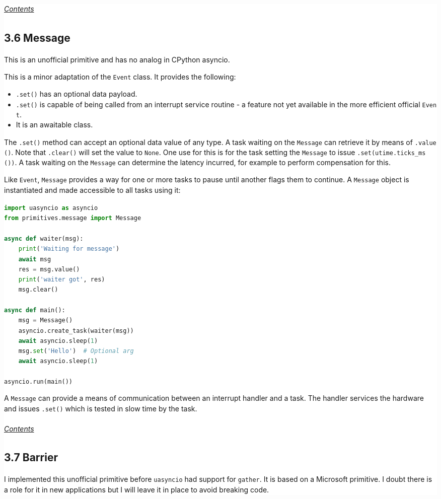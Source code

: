 ###### [Contents](./TUTORIAL.md#contents)

## 3.6 Message

This is an unofficial primitive and has no analog in CPython asyncio.

This is a minor adaptation of the `Event` class. It provides the following:
 * `.set()` has an optional data payload.
 * `.set()` is capable of being called from an interrupt service routine - a
 feature not yet available in the more efficient official `Event`.
 * It is an awaitable class.

The `.set()` method can accept an optional data value of any type. A task
waiting on the `Message` can retrieve it by means of `.value()`. Note that
`.clear()` will set the value to `None`. One use for this is for the task
setting the `Message` to issue `.set(utime.ticks_ms())`. A task waiting on the
`Message` can determine the latency incurred, for example to perform
compensation for this.

Like `Event`, `Message` provides a way for one or more tasks to pause until
another flags them to continue. A `Message` object is instantiated and made
accessible to all tasks using it:

```python
import uasyncio as asyncio
from primitives.message import Message

async def waiter(msg):
    print('Waiting for message')
    await msg
    res = msg.value()
    print('waiter got', res)
    msg.clear()

async def main():
    msg = Message()
    asyncio.create_task(waiter(msg))
    await asyncio.sleep(1)
    msg.set('Hello')  # Optional arg
    await asyncio.sleep(1)

asyncio.run(main())
```

A `Message` can provide a means of communication between an interrupt handler
and a task. The handler services the hardware and issues `.set()` which is
tested in slow time by the task.

###### [Contents](./TUTORIAL.md#contents)

## 3.7 Barrier

I implemented this unofficial primitive before `uasyncio` had support for
`gather`. It is based on a Microsoft primitive. I doubt there is a role for it
in new applications but I will leave it in place to avoid breaking code.
